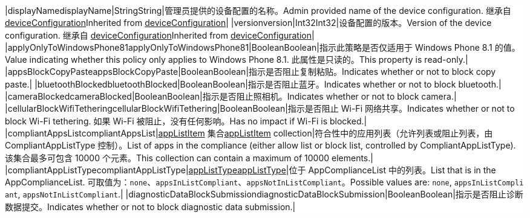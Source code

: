 |<span data-ttu-id="b49f1-148">displayName</span><span class="sxs-lookup"><span data-stu-id="b49f1-148">displayName</span></span>|<span data-ttu-id="b49f1-149">String</span><span class="sxs-lookup"><span data-stu-id="b49f1-149">String</span></span>|<span data-ttu-id="b49f1-150">管理员提供的设备配置的名称。</span><span class="sxs-lookup"><span data-stu-id="b49f1-150">Admin provided name of the device configuration.</span></span> <span data-ttu-id="b49f1-151">继承自 [deviceConfiguration](../resources/intune-deviceconfig-deviceconfiguration.md)</span><span class="sxs-lookup"><span data-stu-id="b49f1-151">Inherited from [deviceConfiguration](../resources/intune-deviceconfig-deviceconfiguration.md)</span></span>|
|<span data-ttu-id="b49f1-152">version</span><span class="sxs-lookup"><span data-stu-id="b49f1-152">version</span></span>|<span data-ttu-id="b49f1-153">Int32</span><span class="sxs-lookup"><span data-stu-id="b49f1-153">Int32</span></span>|<span data-ttu-id="b49f1-154">设备配置的版本。</span><span class="sxs-lookup"><span data-stu-id="b49f1-154">Version of the device configuration.</span></span> <span data-ttu-id="b49f1-155">继承自 [deviceConfiguration](../resources/intune-deviceconfig-deviceconfiguration.md)</span><span class="sxs-lookup"><span data-stu-id="b49f1-155">Inherited from [deviceConfiguration](../resources/intune-deviceconfig-deviceconfiguration.md)</span></span>|
|<span data-ttu-id="b49f1-156">applyOnlyToWindowsPhone81</span><span class="sxs-lookup"><span data-stu-id="b49f1-156">applyOnlyToWindowsPhone81</span></span>|<span data-ttu-id="b49f1-157">Boolean</span><span class="sxs-lookup"><span data-stu-id="b49f1-157">Boolean</span></span>|<span data-ttu-id="b49f1-158">指示此策略是否仅适用于 Windows Phone 8.1 的值。</span><span class="sxs-lookup"><span data-stu-id="b49f1-158">Value indicating whether this policy only applies to Windows Phone 8.1.</span></span> <span data-ttu-id="b49f1-159">此属性是只读的。</span><span class="sxs-lookup"><span data-stu-id="b49f1-159">This property is read-only.</span></span>|
|<span data-ttu-id="b49f1-160">appsBlockCopyPaste</span><span class="sxs-lookup"><span data-stu-id="b49f1-160">appsBlockCopyPaste</span></span>|<span data-ttu-id="b49f1-161">Boolean</span><span class="sxs-lookup"><span data-stu-id="b49f1-161">Boolean</span></span>|<span data-ttu-id="b49f1-162">指示是否阻止复制粘贴。</span><span class="sxs-lookup"><span data-stu-id="b49f1-162">Indicates whether or not to block copy paste.</span></span>|
|<span data-ttu-id="b49f1-163">bluetoothBlocked</span><span class="sxs-lookup"><span data-stu-id="b49f1-163">bluetoothBlocked</span></span>|<span data-ttu-id="b49f1-164">Boolean</span><span class="sxs-lookup"><span data-stu-id="b49f1-164">Boolean</span></span>|<span data-ttu-id="b49f1-165">指示是否阻止蓝牙。</span><span class="sxs-lookup"><span data-stu-id="b49f1-165">Indicates whether or not to block bluetooth.</span></span>|
|<span data-ttu-id="b49f1-166">cameraBlocked</span><span class="sxs-lookup"><span data-stu-id="b49f1-166">cameraBlocked</span></span>|<span data-ttu-id="b49f1-167">Boolean</span><span class="sxs-lookup"><span data-stu-id="b49f1-167">Boolean</span></span>|<span data-ttu-id="b49f1-168">指示是否阻止照相机。</span><span class="sxs-lookup"><span data-stu-id="b49f1-168">Indicates whether or not to block camera.</span></span>|
|<span data-ttu-id="b49f1-169">cellularBlockWifiTethering</span><span class="sxs-lookup"><span data-stu-id="b49f1-169">cellularBlockWifiTethering</span></span>|<span data-ttu-id="b49f1-170">Boolean</span><span class="sxs-lookup"><span data-stu-id="b49f1-170">Boolean</span></span>|<span data-ttu-id="b49f1-171">指示是否阻止 Wi-Fi 网络共享。</span><span class="sxs-lookup"><span data-stu-id="b49f1-171">Indicates whether or not to block Wi-Fi tethering.</span></span> <span data-ttu-id="b49f1-172">如果 Wi-Fi 被阻止，没有任何影响。</span><span class="sxs-lookup"><span data-stu-id="b49f1-172">Has no impact if Wi-Fi is blocked.</span></span>|
|<span data-ttu-id="b49f1-173">compliantAppsList</span><span class="sxs-lookup"><span data-stu-id="b49f1-173">compliantAppsList</span></span>|<span data-ttu-id="b49f1-174">[appListItem](../resources/intune-deviceconfig-applistitem.md) 集合</span><span class="sxs-lookup"><span data-stu-id="b49f1-174">[appListItem](../resources/intune-deviceconfig-applistitem.md) collection</span></span>|<span data-ttu-id="b49f1-175">符合性中的应用列表（允许列表或阻止列表，由 CompliantAppListType 控制）。</span><span class="sxs-lookup"><span data-stu-id="b49f1-175">List of apps in the compliance (either allow list or block list, controlled by CompliantAppListType).</span></span> <span data-ttu-id="b49f1-176">该集合最多可包含 10000 个元素。</span><span class="sxs-lookup"><span data-stu-id="b49f1-176">This collection can contain a maximum of 10000 elements.</span></span>|
|<span data-ttu-id="b49f1-177">compliantAppListType</span><span class="sxs-lookup"><span data-stu-id="b49f1-177">compliantAppListType</span></span>|[<span data-ttu-id="b49f1-178">appListType</span><span class="sxs-lookup"><span data-stu-id="b49f1-178">appListType</span></span>](../resources/intune-deviceconfig-applisttype.md)|<span data-ttu-id="b49f1-179">位于 AppComplianceList 中的列表。</span><span class="sxs-lookup"><span data-stu-id="b49f1-179">List that is in the AppComplianceList.</span></span> <span data-ttu-id="b49f1-180">可取值为：`none`、`appsInListCompliant`、`appsNotInListCompliant`。</span><span class="sxs-lookup"><span data-stu-id="b49f1-180">Possible values are: `none`, `appsInListCompliant`, `appsNotInListCompliant`.</span></span>|
|<span data-ttu-id="b49f1-181">diagnosticDataBlockSubmission</span><span class="sxs-lookup"><span data-stu-id="b49f1-181">diagnosticDataBlockSubmission</span></span>|<span data-ttu-id="b49f1-182">Boolean</span><span class="sxs-lookup"><span data-stu-id="b49f1-182">Boolean</span></span>|<span data-ttu-id="b49f1-183">指示是否阻止诊断数据提交。</span><span class="sxs-lookup"><span data-stu-id="b49f1-183">Indicates whether or not to block diagnostic data submission.</span></span>|